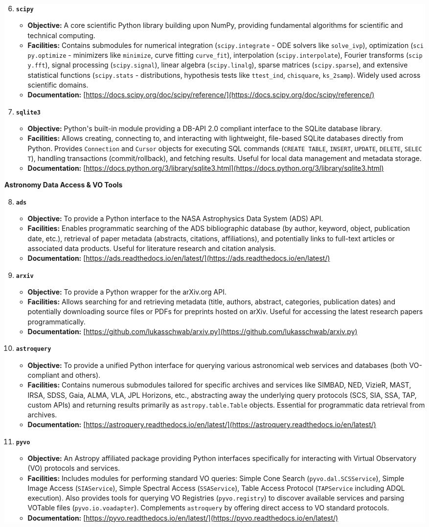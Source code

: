 6.  **`scipy`**
    *   **Objective:** A core scientific Python library building upon NumPy, providing fundamental algorithms for scientific and technical computing.
    *   **Facilities:** Contains submodules for numerical integration (`scipy.integrate` - ODE solvers like `solve_ivp`), optimization (`scipy.optimize` - minimizers like `minimize`, curve fitting `curve_fit`), interpolation (`scipy.interpolate`), Fourier transforms (`scipy.fft`), signal processing (`scipy.signal`), linear algebra (`scipy.linalg`), sparse matrices (`scipy.sparse`), and extensive statistical functions (`scipy.stats` - distributions, hypothesis tests like `ttest_ind`, `chisquare`, `ks_2samp`). Widely used across scientific domains.
    *   **Documentation:** [https://docs.scipy.org/doc/scipy/reference/](https://docs.scipy.org/doc/scipy/reference/)

7.  **`sqlite3`**
    *   **Objective:** Python's built-in module providing a DB-API 2.0 compliant interface to the SQLite database library.
    *   **Facilities:** Allows creating, connecting to, and interacting with lightweight, file-based SQLite databases directly from Python. Provides `Connection` and `Cursor` objects for executing SQL commands (`CREATE TABLE`, `INSERT`, `UPDATE`, `DELETE`, `SELECT`), handling transactions (commit/rollback), and fetching results. Useful for local data management and metadata storage.
    *   **Documentation:** [https://docs.python.org/3/library/sqlite3.html](https://docs.python.org/3/library/sqlite3.html)

**Astronomy Data Access & VO Tools**

8.  **`ads`**
    *   **Objective:** To provide a Python interface to the NASA Astrophysics Data System (ADS) API.
    *   **Facilities:** Enables programmatic searching of the ADS bibliographic database (by author, keyword, object, publication date, etc.), retrieval of paper metadata (abstracts, citations, affiliations), and potentially links to full-text articles or associated data products. Useful for literature research and citation analysis.
    *   **Documentation:** [https://ads.readthedocs.io/en/latest/](https://ads.readthedocs.io/en/latest/)

9.  **`arxiv`**
    *   **Objective:** To provide a Python wrapper for the arXiv.org API.
    *   **Facilities:** Allows searching for and retrieving metadata (title, authors, abstract, categories, publication dates) and potentially downloading source files or PDFs for preprints hosted on arXiv. Useful for accessing the latest research papers programmatically.
    *   **Documentation:** [https://github.com/lukasschwab/arxiv.py](https://github.com/lukasschwab/arxiv.py)

10. **`astroquery`**
    *   **Objective:** To provide a unified Python interface for querying various astronomical web services and databases (both VO-compliant and others).
    *   **Facilities:** Contains numerous submodules tailored for specific archives and services like SIMBAD, NED, VizieR, MAST, IRSA, SDSS, Gaia, ALMA, VLA, JPL Horizons, etc., abstracting away the underlying query protocols (SCS, SIA, SSA, TAP, custom APIs) and returning results primarily as `astropy.table.Table` objects. Essential for programmatic data retrieval from archives.
    *   **Documentation:** [https://astroquery.readthedocs.io/en/latest/](https://astroquery.readthedocs.io/en/latest/)

11. **`pyvo`**
    *   **Objective:** An Astropy affiliated package providing Python interfaces specifically for interacting with Virtual Observatory (VO) protocols and services.
    *   **Facilities:** Includes modules for performing standard VO queries: Simple Cone Search (`pyvo.dal.SCSService`), Simple Image Access (`SIAService`), Simple Spectral Access (`SSAService`), Table Access Protocol (`TAPService` including ADQL execution). Also provides tools for querying VO Registries (`pyvo.registry`) to discover available services and parsing VOTable files (`pyvo.io.voadapter`). Complements `astroquery` by offering direct access to VO standard protocols.
    *   **Documentation:** [https://pyvo.readthedocs.io/en/latest/](https://pyvo.readthedocs.io/en/latest/)
